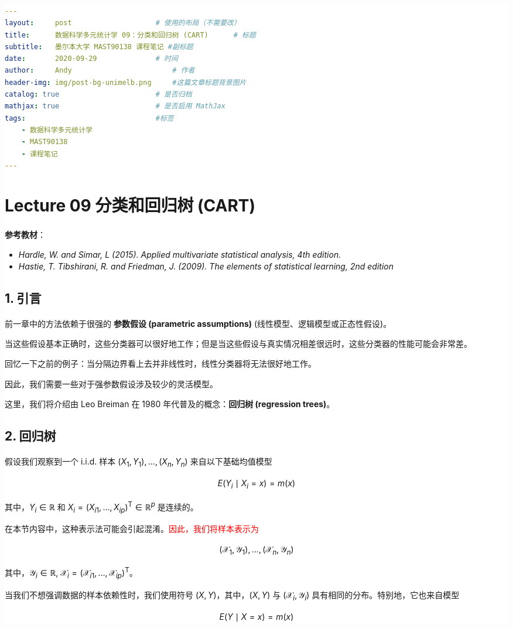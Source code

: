 ```yaml
---
layout:     post   				    # 使用的布局（不需要改）
title:      数据科学多元统计学 09：分类和回归树 (CART)   	# 标题 
subtitle:   墨尔本大学 MAST90138 课程笔记 #副标题
date:       2020-09-29				# 时间
author:     Andy 						# 作者
header-img: img/post-bg-unimelb.png 	#这篇文章标题背景图片
catalog: true 						# 是否归档
mathjax: true                       # 是否启用 MathJax
tags:								#标签
    - 数据科学多元统计学
    - MAST90138
    - 课程笔记
---
```


# Lecture 09 分类和回归树 (CART)

**参考教材**：

* *Hardle, W. and Simar, L (2015). Applied multivariate statistical analysis, 4th edition.*
* *Hastie, T. Tibshirani, R. and Friedman, J. (2009). The elements of statistical learning, 2nd edition*

## 1. 引言

前一章中的方法依赖于很强的 **参数假设 (parametric assumptions)** (线性模型、逻辑模型或正态性假设)。

当这些假设基本正确时，这些分类器可以很好地工作；但是当这些假设与真实情况相差很远时，这些分类器的性能可能会非常差。

回忆一下之前的例子：当分隔边界看上去并非线性时，线性分类器将无法很好地工作。

因此，我们需要一些对于强参数假设涉及较少的灵活模型。

这里，我们将介绍由 Leo Breiman 在 1980 年代普及的概念：**回归树 (regression trees)**。

## 2. 回归树

假设我们观察到一个 i.i.d. 样本 $(X_1,Y_1),\dots,(X_n,Y_n)$ 来自以下基础均值模型

$$E(Y_i \mid X_i=x) = m(x)$$

其中，$Y_i\in \mathbb R$ 和 $X_i=(X_{i1},\dots,X_{ip})^{\mathrm T} \in \mathbb R^p$ 是连续的。

在本节内容中，这种表示法可能会引起混淆。<span style="color:red">因此，我们将样本表示为</span>

$$(\mathcal X_1,\mathcal Y_1),\dots,(\mathcal X_n,\mathcal Y_n)$$

其中，$\mathcal Y_i \in \mathbb R, \; \mathcal X_i=(\mathcal X_{i1},\dots,\mathcal X_{ip})^{\mathrm T}$。

当我们不想强调数据的样本依赖性时，我们使用符号 $(X,Y)$，其中，$(X,Y)$ 与 $(\mathcal X_i,\mathcal Y_i)$ 具有相同的分布。特别地，它也来自模型

$$E(Y\mid X=x) = m(x)$$

